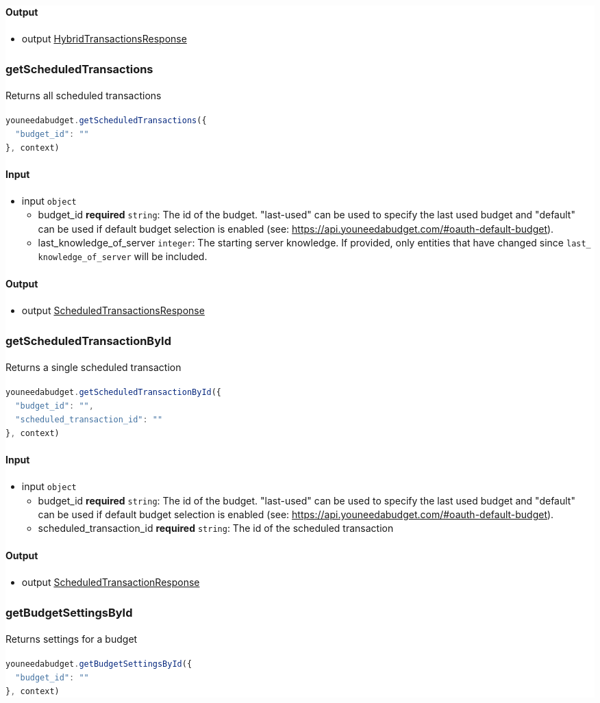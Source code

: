 #### Output
* output [HybridTransactionsResponse](#hybridtransactionsresponse)

### getScheduledTransactions
Returns all scheduled transactions


```js
youneedabudget.getScheduledTransactions({
  "budget_id": ""
}, context)
```

#### Input
* input `object`
  * budget_id **required** `string`: The id of the budget. "last-used" can be used to specify the last used budget and "default" can be used if default budget selection is enabled (see: https://api.youneedabudget.com/#oauth-default-budget).
  * last_knowledge_of_server `integer`: The starting server knowledge.  If provided, only entities that have changed since `last_knowledge_of_server` will be included.

#### Output
* output [ScheduledTransactionsResponse](#scheduledtransactionsresponse)

### getScheduledTransactionById
Returns a single scheduled transaction


```js
youneedabudget.getScheduledTransactionById({
  "budget_id": "",
  "scheduled_transaction_id": ""
}, context)
```

#### Input
* input `object`
  * budget_id **required** `string`: The id of the budget. "last-used" can be used to specify the last used budget and "default" can be used if default budget selection is enabled (see: https://api.youneedabudget.com/#oauth-default-budget).
  * scheduled_transaction_id **required** `string`: The id of the scheduled transaction

#### Output
* output [ScheduledTransactionResponse](#scheduledtransactionresponse)

### getBudgetSettingsById
Returns settings for a budget


```js
youneedabudget.getBudgetSettingsById({
  "budget_id": ""
}, context)
```
